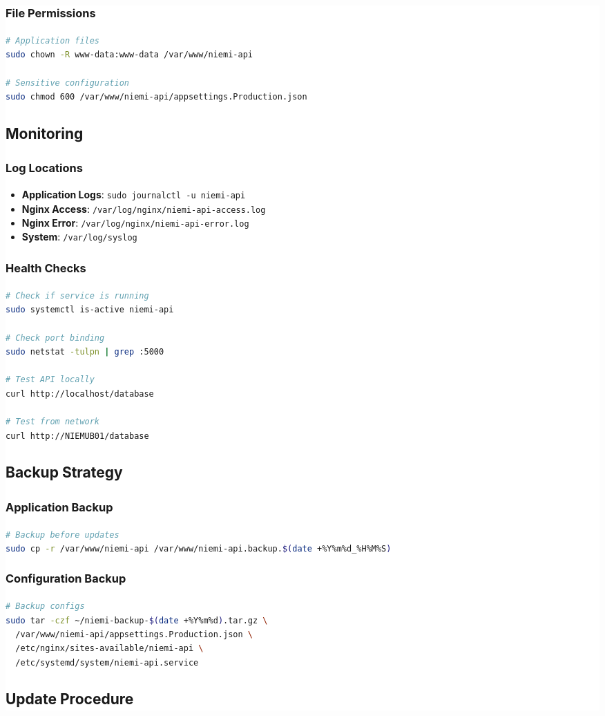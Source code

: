 ### File Permissions
```bash
# Application files
sudo chown -R www-data:www-data /var/www/niemi-api

# Sensitive configuration
sudo chmod 600 /var/www/niemi-api/appsettings.Production.json
```

## Monitoring

### Log Locations
- **Application Logs**: `sudo journalctl -u niemi-api`
- **Nginx Access**: `/var/log/nginx/niemi-api-access.log`
- **Nginx Error**: `/var/log/nginx/niemi-api-error.log`
- **System**: `/var/log/syslog`

### Health Checks
```bash
# Check if service is running
sudo systemctl is-active niemi-api

# Check port binding
sudo netstat -tulpn | grep :5000

# Test API locally
curl http://localhost/database

# Test from network
curl http://NIEMUB01/database
```

## Backup Strategy

### Application Backup
```bash
# Backup before updates
sudo cp -r /var/www/niemi-api /var/www/niemi-api.backup.$(date +%Y%m%d_%H%M%S)
```

### Configuration Backup
```bash
# Backup configs
sudo tar -czf ~/niemi-backup-$(date +%Y%m%d).tar.gz \
  /var/www/niemi-api/appsettings.Production.json \
  /etc/nginx/sites-available/niemi-api \
  /etc/systemd/system/niemi-api.service
```

## Update Procedure
